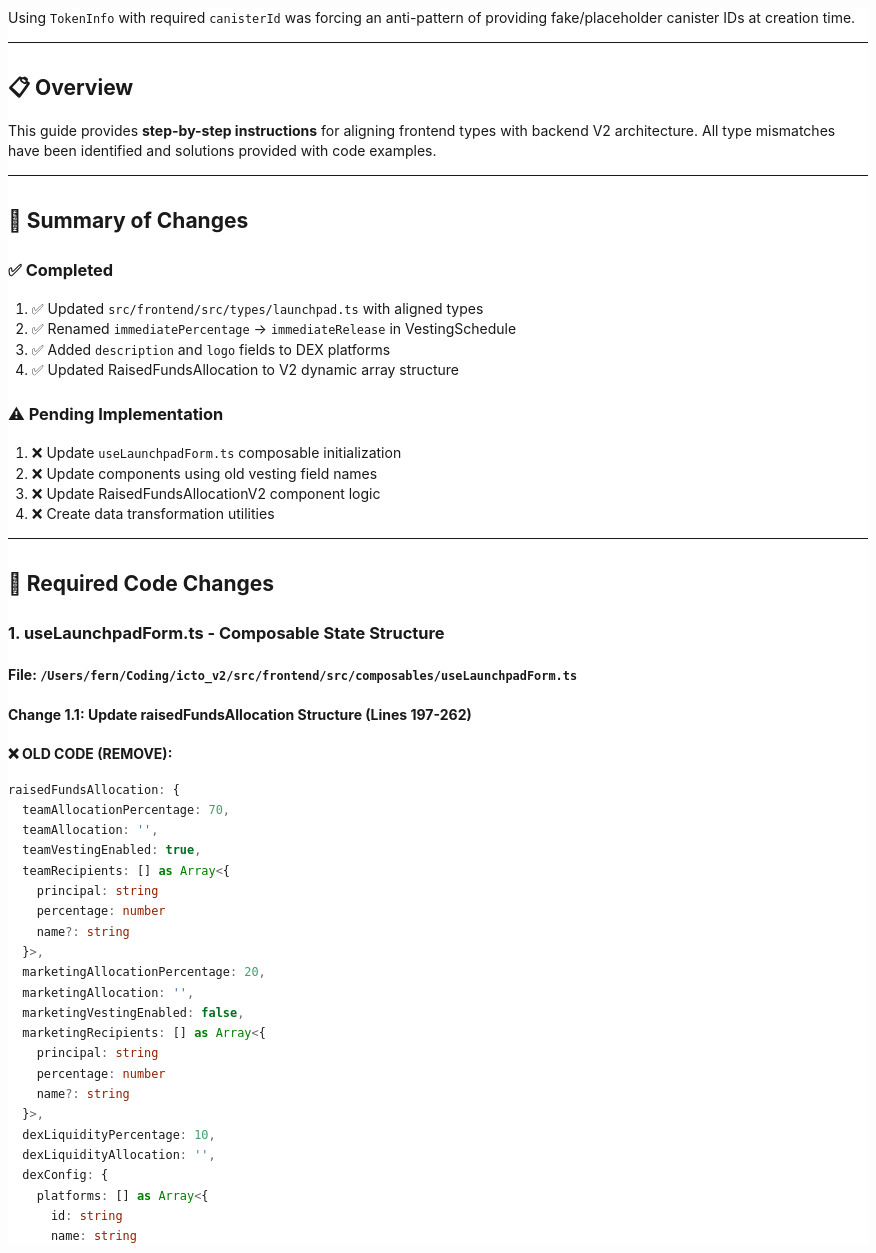 Using `TokenInfo` with required `canisterId` was forcing an anti-pattern of providing fake/placeholder canister IDs at creation time.

---

## 📋 Overview

This guide provides **step-by-step instructions** for aligning frontend types with backend V2 architecture. All type mismatches have been identified and solutions provided with code examples.

---

## 🎯 Summary of Changes

### ✅ Completed
1. ✅ Updated `src/frontend/src/types/launchpad.ts` with aligned types
2. ✅ Renamed `immediatePercentage` → `immediateRelease` in VestingSchedule
3. ✅ Added `description` and `logo` fields to DEX platforms
4. ✅ Updated RaisedFundsAllocation to V2 dynamic array structure

### ⚠️ Pending Implementation
1. ❌ Update `useLaunchpadForm.ts` composable initialization
2. ❌ Update components using old vesting field names
3. ❌ Update RaisedFundsAllocationV2 component logic
4. ❌ Create data transformation utilities

---

## 🔧 Required Code Changes

### 1. **useLaunchpadForm.ts** - Composable State Structure

#### File: `/Users/fern/Coding/icto_v2/src/frontend/src/composables/useLaunchpadForm.ts`

#### Change 1.1: Update raisedFundsAllocation Structure (Lines 197-262)

**❌ OLD CODE (REMOVE):**
```typescript
raisedFundsAllocation: {
  teamAllocationPercentage: 70,
  teamAllocation: '',
  teamVestingEnabled: true,
  teamRecipients: [] as Array<{
    principal: string
    percentage: number
    name?: string
  }>,
  marketingAllocationPercentage: 20,
  marketingAllocation: '',
  marketingVestingEnabled: false,
  marketingRecipients: [] as Array<{
    principal: string
    percentage: number
    name?: string
  }>,
  dexLiquidityPercentage: 10,
  dexLiquidityAllocation: '',
  dexConfig: {
    platforms: [] as Array<{
      id: string
      name: string
```